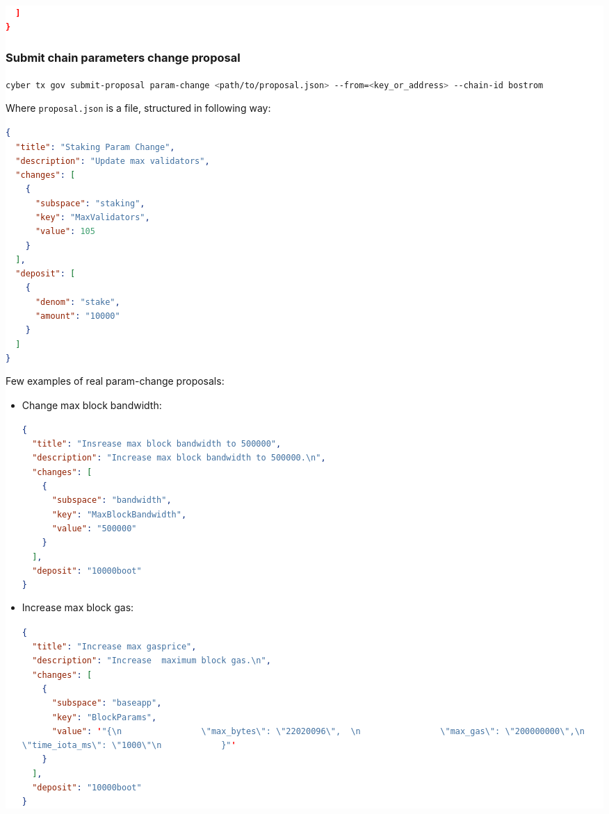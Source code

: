 ```json
  ]
}
```

### Submit chain parameters change proposal

```bash
cyber tx gov submit-proposal param-change <path/to/proposal.json> --from=<key_or_address> --chain-id bostrom
```

Where `proposal.json` is a file, structured in following way:

```json
{
  "title": "Staking Param Change",
  "description": "Update max validators",
  "changes": [
    {
      "subspace": "staking",
      "key": "MaxValidators",
      "value": 105
    }
  ],
  "deposit": [
    {
      "denom": "stake",
      "amount": "10000"
    }
  ]
}
```

Few examples of real param-change proposals:

- Change max block bandwidth:

  ```json
  {
    "title": "Insrease max block bandwidth to 500000",
    "description": "Increase max block bandwidth to 500000.\n",
    "changes": [
      {
        "subspace": "bandwidth",
        "key": "MaxBlockBandwidth",
        "value": "500000"
      }
    ],
    "deposit": "10000boot"
  }
  ```
- Increase max block gas:

  ```json
  {
    "title": "Increase max gasprice",
    "description": "Increase  maximum block gas.\n",
    "changes": [
      {
        "subspace": "baseapp",
        "key": "BlockParams",
        "value": '"{\n                \"max_bytes\": \"22020096\",  \n                \"max_gas\": \"200000000\",\n                 \"time_iota_ms\": \"1000\"\n            }"'
      }
    ],
    "deposit": "10000boot"
  }
  ```